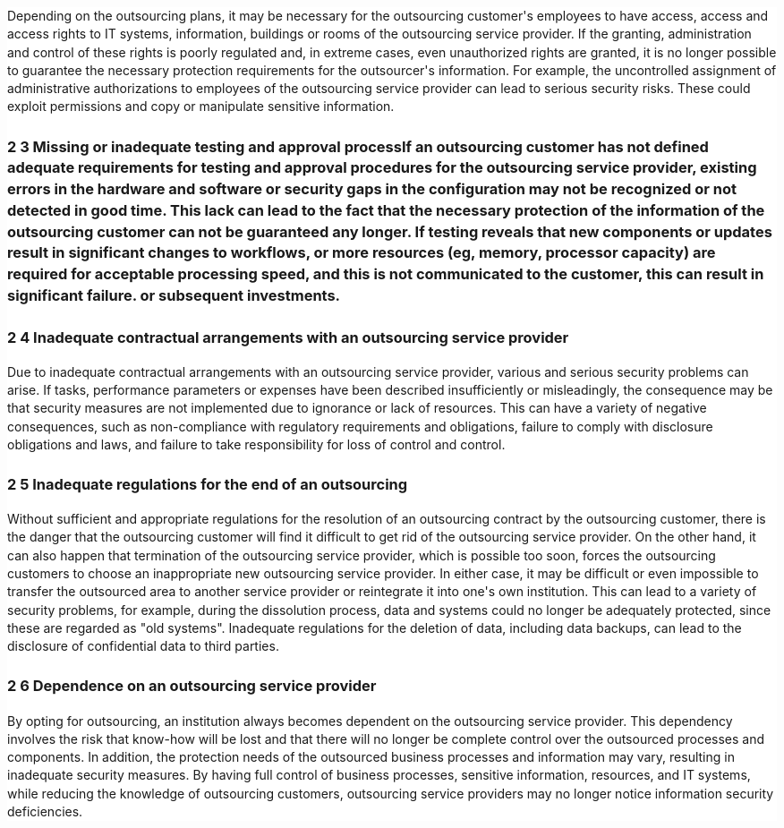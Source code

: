Depending on the outsourcing plans, it may be necessary for the outsourcing customer's employees to have access, access and access rights to IT systems, information, buildings or rooms of the outsourcing service provider. If the granting, administration and control of these rights is poorly regulated and, in extreme cases, even unauthorized rights are granted, it is no longer possible to guarantee the necessary protection requirements for the outsourcer's information. For example, the uncontrolled assignment of administrative authorizations to employees of the outsourcing service provider can lead to serious security risks. These could exploit permissions and copy or manipulate sensitive information.

### 2 3 Missing or inadequate testing and approval processIf an outsourcing customer has not defined adequate requirements for testing and approval procedures for the outsourcing service provider, existing errors in the hardware and software or security gaps in the configuration may not be recognized or not detected in good time. This lack can lead to the fact that the necessary protection of the information of the outsourcing customer can not be guaranteed any longer. If testing reveals that new components or updates result in significant changes to workflows, or more resources (eg, memory, processor capacity) are required for acceptable processing speed, and this is not communicated to the customer, this can result in significant failure. or subsequent investments.

### 2 4 Inadequate contractual arrangements with an outsourcing service provider

Due to inadequate contractual arrangements with an outsourcing service provider, various and serious security problems can arise. If tasks, performance parameters or expenses have been described insufficiently or misleadingly, the consequence may be that security measures are not implemented due to ignorance or lack of resources. This can have a variety of negative consequences, such as non-compliance with regulatory requirements and obligations, failure to comply with disclosure obligations and laws, and failure to take responsibility for loss of control and control.

### 2 5 Inadequate regulations for the end of an outsourcing

Without sufficient and appropriate regulations for the resolution of an outsourcing contract by the outsourcing customer, there is the danger that the outsourcing customer will find it difficult to get rid of the outsourcing service provider. On the other hand, it can also happen that termination of the outsourcing service provider, which is possible too soon, forces the outsourcing customers to choose an inappropriate new outsourcing service provider. In either case, it may be difficult or even impossible to transfer the outsourced area to another service provider or reintegrate it into one's own institution. This can lead to a variety of security problems, for example, during the dissolution process, data and systems could no longer be adequately protected, since these are regarded as "old systems". Inadequate regulations for the deletion of data, including data backups, can lead to the disclosure of confidential data to third parties.

### 2 6 Dependence on an outsourcing service provider

By opting for outsourcing, an institution always becomes dependent on the outsourcing service provider. This dependency involves the risk that know-how will be lost and that there will no longer be complete control over the outsourced processes and components. In addition, the protection needs of the outsourced business processes and information may vary, resulting in inadequate security measures. By having full control of business processes, sensitive information, resources, and IT systems, while reducing the knowledge of outsourcing customers, outsourcing service providers may no longer notice information security deficiencies.
